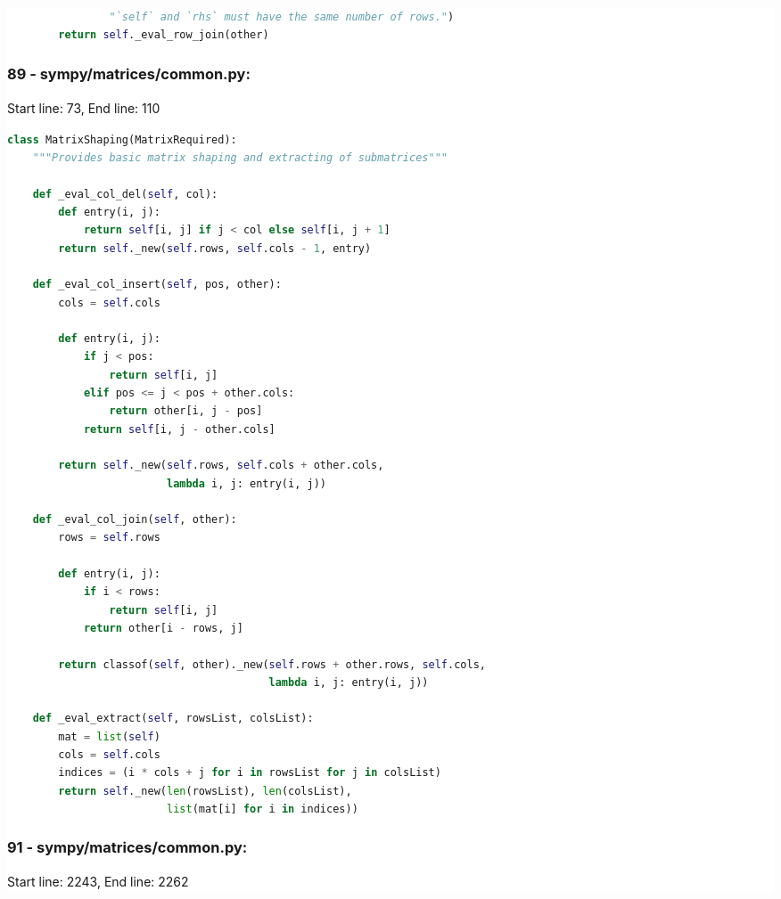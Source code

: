 ```python
                "`self` and `rhs` must have the same number of rows.")
        return self._eval_row_join(other)
```
### 89 - sympy/matrices/common.py:

Start line: 73, End line: 110

```python
class MatrixShaping(MatrixRequired):
    """Provides basic matrix shaping and extracting of submatrices"""

    def _eval_col_del(self, col):
        def entry(i, j):
            return self[i, j] if j < col else self[i, j + 1]
        return self._new(self.rows, self.cols - 1, entry)

    def _eval_col_insert(self, pos, other):
        cols = self.cols

        def entry(i, j):
            if j < pos:
                return self[i, j]
            elif pos <= j < pos + other.cols:
                return other[i, j - pos]
            return self[i, j - other.cols]

        return self._new(self.rows, self.cols + other.cols,
                         lambda i, j: entry(i, j))

    def _eval_col_join(self, other):
        rows = self.rows

        def entry(i, j):
            if i < rows:
                return self[i, j]
            return other[i - rows, j]

        return classof(self, other)._new(self.rows + other.rows, self.cols,
                                         lambda i, j: entry(i, j))

    def _eval_extract(self, rowsList, colsList):
        mat = list(self)
        cols = self.cols
        indices = (i * cols + j for i in rowsList for j in colsList)
        return self._new(len(rowsList), len(colsList),
                         list(mat[i] for i in indices))
```
### 91 - sympy/matrices/common.py:

Start line: 2243, End line: 2262
